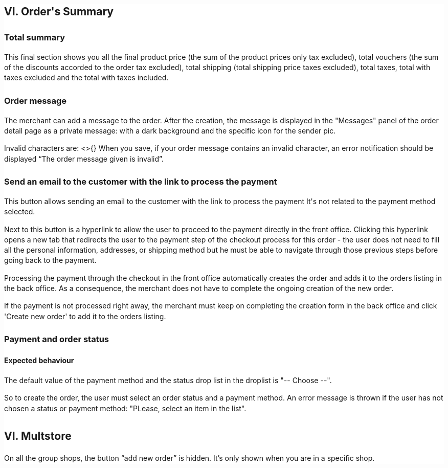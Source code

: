## VI. Order's Summary

### Total summary 

This final section shows you all the final product price (the sum of the product prices only tax excluded), total vouchers (the sum of the discounts accorded to the order tax excluded), total shipping (total shipping price taxes excluded), total taxes, total with taxes excluded and the total with taxes included.


### Order message

The merchant can add a message to the order. After the creation, the message is displayed in the "Messages" panel of the order detail page as a private message: with a dark background and the specific icon for the sender pic.

Invalid characters are: <>{}
When you save, if your order message contains an invalid character, an error notification should be displayed “The order message given is invalid”.


### Send an email to the customer with the link to process the payment

This button allows sending an email to the customer with the link to process the payment
It's not related to the payment method selected.

Next to this button is a hyperlink to allow the user to proceed to the payment directly in the front office. Clicking this hyperlink opens a new tab that redirects the user to the payment step of the checkout process for this order - the user does not need to fill all the personal information, addresses, or shipping method but he must be able to navigate through those previous steps before going back to the payment.

Processing the payment through the checkout in the front office automatically creates the order and adds it to the orders listing in the back office. As a consequence, the merchant does not have to complete the ongoing creation of the new order.

If the payment is not processed right away, the merchant must keep on completing the creation form in the back office and click 'Create new order' to add it to the orders listing.


### Payment and order status

#### Expected behaviour

The default value of the payment method and the status drop list in the droplist is "-- Choose --". 

So to create the order, the user must select an order status and a payment method. An error message is thrown if the user has not chosen a status or payment method: "PLease, select an item in the list".


## VI. Multstore

On all the group shops, the button “add new order” is hidden. It’s only shown when you are in a specific shop.


